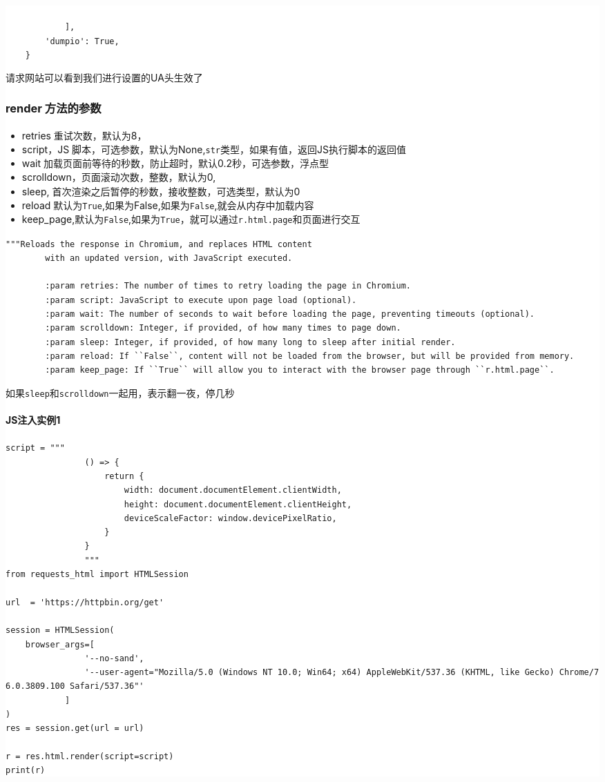 ```
               
            ],
        'dumpio': True,
    }
```

请求网站可以看到我们进行设置的UA头生效了

### render 方法的参数

- retries 重试次数，默认为8，
- script，JS 脚本，可选参数，默认为None,`str`类型，如果有值，返回JS执行脚本的返回值
- wait 加载页面前等待的秒数，防止超时，默认0.2秒，可选参数，浮点型
- scrolldown，页面滚动次数，整数，默认为0,
- sleep, 首次渲染之后暂停的秒数，接收整数，可选类型，默认为0
- reload 默认为`True`,如果为False,如果为`False`,就会从内存中加载内容
- keep_page,默认为`False`,如果为`True`，就可以通过`r.html.page`和页面进行交互

```
"""Reloads the response in Chromium, and replaces HTML content
        with an updated version, with JavaScript executed.

        :param retries: The number of times to retry loading the page in Chromium.
        :param script: JavaScript to execute upon page load (optional).
        :param wait: The number of seconds to wait before loading the page, preventing timeouts (optional).
        :param scrolldown: Integer, if provided, of how many times to page down.
        :param sleep: Integer, if provided, of how many long to sleep after initial render.
        :param reload: If ``False``, content will not be loaded from the browser, but will be provided from memory.
        :param keep_page: If ``True`` will allow you to interact with the browser page through ``r.html.page``.
```

如果`sleep`和`scrolldown`一起用，表示翻一夜，停几秒

#### JS注入实例1

```
script = """
                () => {
                    return {
                        width: document.documentElement.clientWidth,
                        height: document.documentElement.clientHeight,
                        deviceScaleFactor: window.devicePixelRatio,
                    }
                }
                """
from requests_html import HTMLSession

url  = 'https://httpbin.org/get'

session = HTMLSession(
    browser_args=[
                '--no-sand',
                '--user-agent="Mozilla/5.0 (Windows NT 10.0; Win64; x64) AppleWebKit/537.36 (KHTML, like Gecko) Chrome/76.0.3809.100 Safari/537.36"'
            ]
)
res = session.get(url = url)

r = res.html.render(script=script)
print(r)
```
